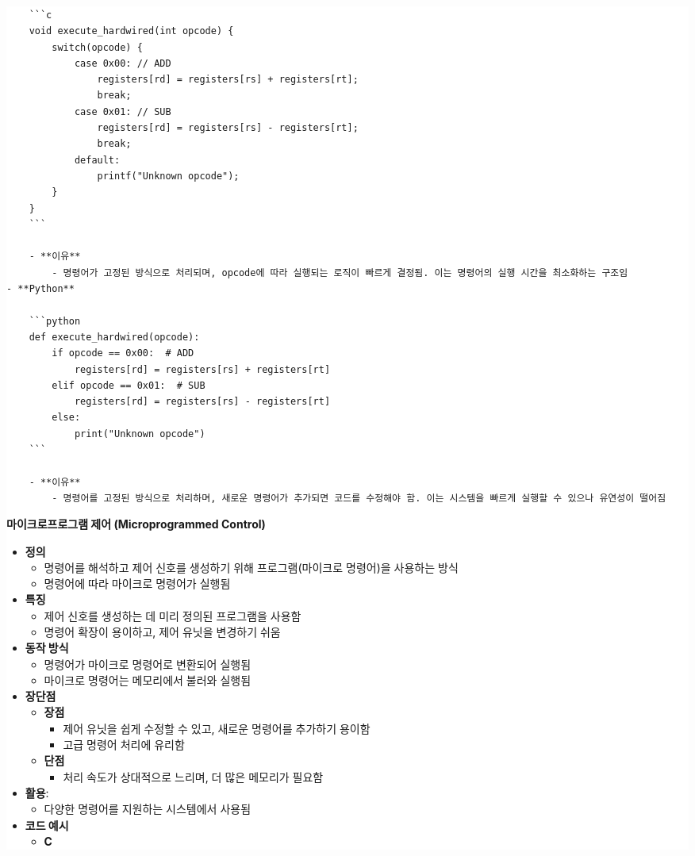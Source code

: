         ```c
        void execute_hardwired(int opcode) {
            switch(opcode) {
                case 0x00: // ADD
                    registers[rd] = registers[rs] + registers[rt];
                    break;
                case 0x01: // SUB
                    registers[rd] = registers[rs] - registers[rt];
                    break;
                default:
                    printf("Unknown opcode");
            }
        }
        ```
        
        - **이유**
            - 명령어가 고정된 방식으로 처리되며, opcode에 따라 실행되는 로직이 빠르게 결정됨. 이는 명령어의 실행 시간을 최소화하는 구조임
    - **Python**
        
        ```python
        def execute_hardwired(opcode):
            if opcode == 0x00:  # ADD
                registers[rd] = registers[rs] + registers[rt]
            elif opcode == 0x01:  # SUB
                registers[rd] = registers[rs] - registers[rt]
            else:
                print("Unknown opcode")
        ```
        
        - **이유**
            - 명령어를 고정된 방식으로 처리하며, 새로운 명령어가 추가되면 코드를 수정해야 함. 이는 시스템을 빠르게 실행할 수 있으나 유연성이 떨어짐

**마이크로프로그램 제어 (Microprogrammed Control)**

- **정의**
    - 명령어를 해석하고 제어 신호를 생성하기 위해 프로그램(마이크로 명령어)을 사용하는 방식
    - 명령어에 따라 마이크로 명령어가 실행됨
- **특징**
    - 제어 신호를 생성하는 데 미리 정의된 프로그램을 사용함
    - 명령어 확장이 용이하고, 제어 유닛을 변경하기 쉬움
- **동작 방식**
    - 명령어가 마이크로 명령어로 변환되어 실행됨
    - 마이크로 명령어는 메모리에서 불러와 실행됨
- **장단점**
    - **장점**
        - 제어 유닛을 쉽게 수정할 수 있고, 새로운 명령어를 추가하기 용이함
        - 고급 명령어 처리에 유리함
    - **단점**
        - 처리 속도가 상대적으로 느리며, 더 많은 메모리가 필요함
- **활용**:
    - 다양한 명령어를 지원하는 시스템에서 사용됨
- **코드 예시**
    - **C**
        